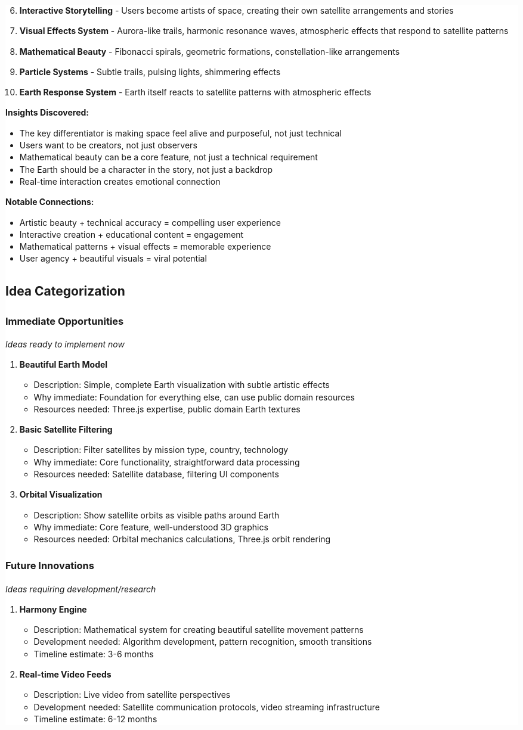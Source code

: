 6. **Interactive Storytelling** - Users become artists of space, creating their own satellite arrangements and stories

7. **Visual Effects System** - Aurora-like trails, harmonic resonance waves, atmospheric effects that respond to satellite patterns

8. **Mathematical Beauty** - Fibonacci spirals, geometric formations, constellation-like arrangements

9. **Particle Systems** - Subtle trails, pulsing lights, shimmering effects

10. **Earth Response System** - Earth itself reacts to satellite patterns with atmospheric effects

**Insights Discovered:**
- The key differentiator is making space feel alive and purposeful, not just technical
- Users want to be creators, not just observers
- Mathematical beauty can be a core feature, not just a technical requirement
- The Earth should be a character in the story, not just a backdrop
- Real-time interaction creates emotional connection

**Notable Connections:**
- Artistic beauty + technical accuracy = compelling user experience
- Interactive creation + educational content = engagement
- Mathematical patterns + visual effects = memorable experience
- User agency + beautiful visuals = viral potential

## Idea Categorization

### Immediate Opportunities
*Ideas ready to implement now*

1. **Beautiful Earth Model**
   - Description: Simple, complete Earth visualization with subtle artistic effects
   - Why immediate: Foundation for everything else, can use public domain resources
   - Resources needed: Three.js expertise, public domain Earth textures

2. **Basic Satellite Filtering**
   - Description: Filter satellites by mission type, country, technology
   - Why immediate: Core functionality, straightforward data processing
   - Resources needed: Satellite database, filtering UI components

3. **Orbital Visualization**
   - Description: Show satellite orbits as visible paths around Earth
   - Why immediate: Core feature, well-understood 3D graphics
   - Resources needed: Orbital mechanics calculations, Three.js orbit rendering

### Future Innovations
*Ideas requiring development/research*

1. **Harmony Engine**
   - Description: Mathematical system for creating beautiful satellite movement patterns
   - Development needed: Algorithm development, pattern recognition, smooth transitions
   - Timeline estimate: 3-6 months

2. **Real-time Video Feeds**
   - Description: Live video from satellite perspectives
   - Development needed: Satellite communication protocols, video streaming infrastructure
   - Timeline estimate: 6-12 months
